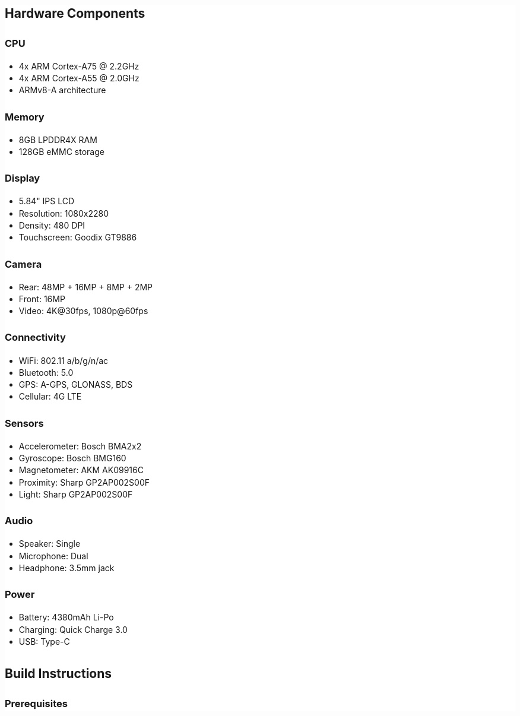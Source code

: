 ## Hardware Components

### CPU
- 4x ARM Cortex-A75 @ 2.2GHz
- 4x ARM Cortex-A55 @ 2.0GHz
- ARMv8-A architecture

### Memory
- 8GB LPDDR4X RAM
- 128GB eMMC storage

### Display
- 5.84" IPS LCD
- Resolution: 1080x2280
- Density: 480 DPI
- Touchscreen: Goodix GT9886

### Camera
- Rear: 48MP + 16MP + 8MP + 2MP
- Front: 16MP
- Video: 4K@30fps, 1080p@60fps

### Connectivity
- WiFi: 802.11 a/b/g/n/ac
- Bluetooth: 5.0
- GPS: A-GPS, GLONASS, BDS
- Cellular: 4G LTE

### Sensors
- Accelerometer: Bosch BMA2x2
- Gyroscope: Bosch BMG160
- Magnetometer: AKM AK09916C
- Proximity: Sharp GP2AP002S00F
- Light: Sharp GP2AP002S00F

### Audio
- Speaker: Single
- Microphone: Dual
- Headphone: 3.5mm jack

### Power
- Battery: 4380mAh Li-Po
- Charging: Quick Charge 3.0
- USB: Type-C

## Build Instructions

### Prerequisites
